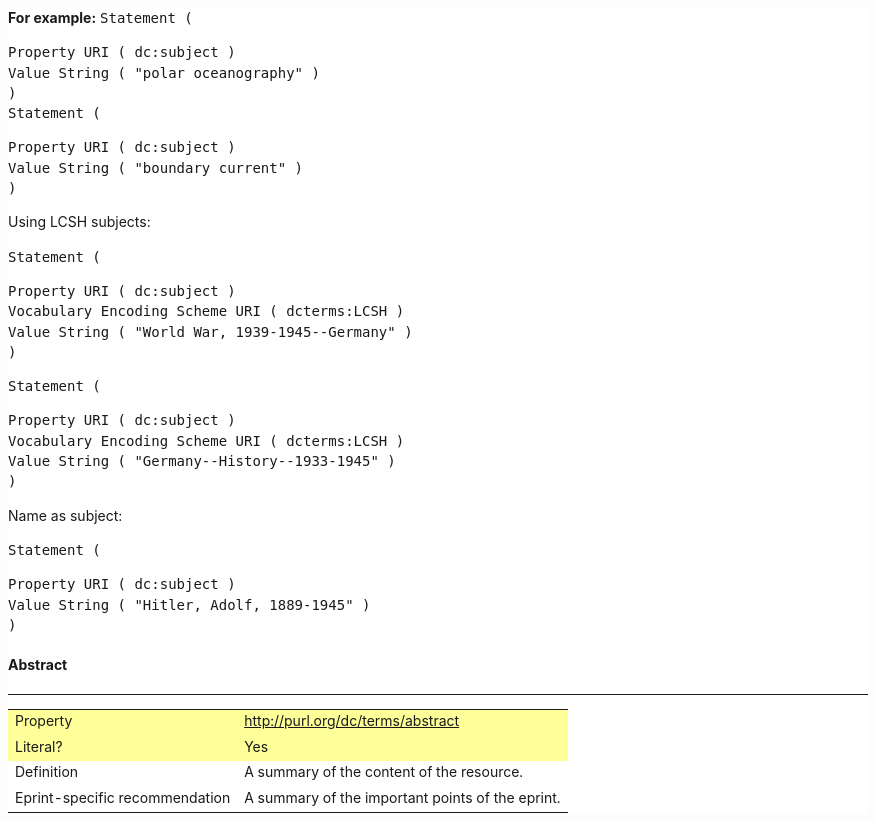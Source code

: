 **For example:**
<tt>Statement (</tt>  

<tt>Property URI ( dc:subject )</tt>  
<tt>Value String ( "polar oceanography" )</tt>  
<tt>)</tt>  
<tt>Statement (</tt>  

<tt>Property URI ( dc:subject )</tt>  
<tt>Value String ( "boundary current" )</tt>  
<tt>)</tt>  

Using LCSH subjects:

<tt>Statement (</tt>  

<tt>Property URI ( dc:subject )</tt>  
<tt>Vocabulary Encoding Scheme URI ( dcterms:LCSH )</tt>  
<tt>Value String ( "World War, 1939-1945--Germany" )</tt>  
<tt>)</tt>  

<tt>Statement (</tt>

<tt>Property URI ( dc:subject )</tt>  
<tt>Vocabulary Encoding Scheme URI ( dcterms:LCSH )</tt>  
<tt>Value String ( "Germany--History--1933-1945" )</tt>  
<tt>)</tt>  

Name as subject:

<tt>Statement (</tt>  

<tt>Property URI ( dc:subject )</tt>  
<tt>Value String ( "Hitler, Adolf, 1889-1945" )</tt>  
<tt>)</tt>  

#### Abstract

* * *

<table>
  <tr bgcolor="#FFFF99">
    <td>
      Property </td>
    <td>
      <a href="http://purl.org/dc/terms/abstract">http://purl.org/dc/terms/abstract</a>
    </td>
  </tr>
  <tr bgcolor="#FFFF99">
    <td>
      Literal? </td>
    <td>
      Yes</td>
  </tr>
  <tr>
    <td>
      Definition </td>
    <td>
      A summary of the content of the resource. </td>
  </tr>
  <tr>
    <td>
      Eprint-specific recommendation </td>
    <td>
      A summary of the important points of the eprint. </td>
  </tr>
</table>
